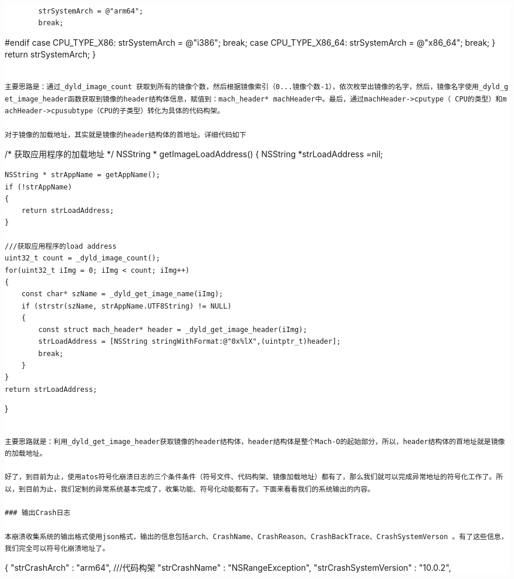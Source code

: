             strSystemArch = @"arm64";
            break;
#endif
        case CPU_TYPE_X86:
            strSystemArch = @"i386";
            break;
        case CPU_TYPE_X86_64:
            strSystemArch = @"x86_64";
            break;
    }
    return strSystemArch;
}
```

主要思路是：通过_dyld_image_count 获取到所有的镜像个数，然后根据镜像索引（0...镜像个数-1），依次枚举出镜像的名字，然后，镜像名字使用_dyld_get_image_header函数获取到镜像的header结构体信息，赋值到：mach_header* machHeader中。最后，通过machHeader->cputype（ CPU的类型）和machHeader->cpusubtype（CPU的子类型）转化为具体的代码构架。

对于镜像的加载地址，其实就是镜像的header结构体的首地址。详细代码如下

```
/*
 获取应用程序的加载地址
 */
NSString * getImageLoadAddress()
{
    NSString *strLoadAddress =nil;
    
    
    NSString * strAppName = getAppName();
    if (!strAppName)
    {
        return strLoadAddress;
    }
    
    ///获取应用程序的load address
    uint32_t count = _dyld_image_count();
    for(uint32_t iImg = 0; iImg < count; iImg++)
    {
        const char* szName = _dyld_get_image_name(iImg);
        if (strstr(szName, strAppName.UTF8String) != NULL)
        {
            const struct mach_header* header = _dyld_get_image_header(iImg);
            strLoadAddress = [NSString stringWithFormat:@"0x%lX",(uintptr_t)header];
            break;
        }
    }
    return strLoadAddress;
}
```

主要思路就是：利用_dyld_get_image_header获取镜像的header结构体，header结构体是整个Mach-O的起始部分，所以，header结构体的首地址就是镜像的加载地址。

好了，到目前为止，使用atos符号化崩溃日志的三个条件条件（符号文件、代码构架、镜像加载地址）都有了，那么我们就可以完成异常地址的符号化工作了。所以，到目前为止，我们定制的异常系统基本完成了，收集功能、符号化动能都有了。下面来看看我们的系统输出的内容。

### 输出Crash日志

本崩溃收集系统的输出格式使用json格式，输出的信息包括arch、CrashName、CrashReason、CrashBackTrace、CrashSystemVerson 。有了这些信息，我们完全可以符号化崩溃地址了。

```
{
  "strCrashArch" : "arm64",         ///代码构架
  "strCrashName" : "NSRangeException",
  "strCrashSystemVersion" : "10.0.2",